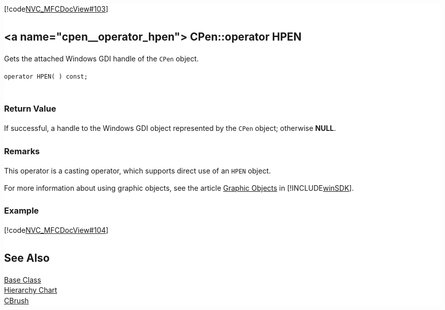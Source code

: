  [!code[NVC_MFCDocView#103](../vs140/codesnippet/CPP/cpen-class_6.cpp)]  
  
##  \<a name="cpen__operator_hpen"></a>  CPen::operator HPEN  
 Gets the attached Windows GDI handle of the `CPen` object.  
  
```  
operator HPEN( ) const;  
  
```  
  
### Return Value  
 If successful, a handle to the Windows GDI object represented by the `CPen` object; otherwise **NULL**.  
  
### Remarks  
 This operator is a casting operator, which supports direct use of an `HPEN` object.  
  
 For more information about using graphic objects, see the article                         [Graphic Objects](http://msdn.microsoft.com/library/windows/desktop/dd144962) in [!INCLUDE[winSDK](../vs140/includes/winsdk_md.md)].  
  
### Example  
 [!code[NVC_MFCDocView#104](../vs140/codesnippet/CPP/cpen-class_7.cpp)]  
  
## See Also  
 [Base Class](../vs140/cgdiobject-class.md)   
 [Hierarchy Chart](../vs140/hierarchy-chart.md)   
 [CBrush](../vs140/cbrush-class.md)
